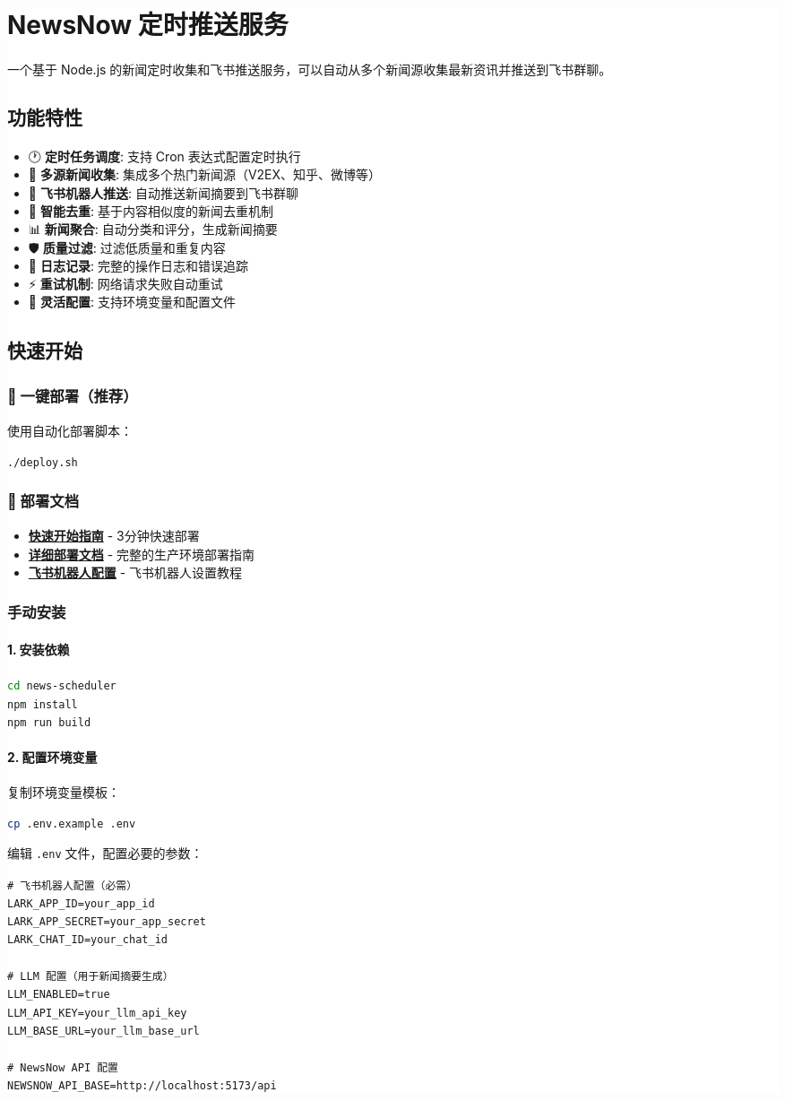 # NewsNow 定时推送服务

一个基于 Node.js 的新闻定时收集和飞书推送服务，可以自动从多个新闻源收集最新资讯并推送到飞书群聊。

## 功能特性

- 🕐 **定时任务调度**: 支持 Cron 表达式配置定时执行
- 📰 **多源新闻收集**: 集成多个热门新闻源（V2EX、知乎、微博等）
- 🤖 **飞书机器人推送**: 自动推送新闻摘要到飞书群聊
- 🔄 **智能去重**: 基于内容相似度的新闻去重机制
- 📊 **新闻聚合**: 自动分类和评分，生成新闻摘要
- 🛡️ **质量过滤**: 过滤低质量和重复内容
- 📝 **日志记录**: 完整的操作日志和错误追踪
- ⚡ **重试机制**: 网络请求失败自动重试
- 🎯 **灵活配置**: 支持环境变量和配置文件

## 快速开始

### 🚀 一键部署（推荐）

使用自动化部署脚本：

```bash
./deploy.sh
```

### 📖 部署文档

- **[快速开始指南](./QUICK_START.md)** - 3分钟快速部署
- **[详细部署文档](./DEPLOYMENT.md)** - 完整的生产环境部署指南
- **[飞书机器人配置](./docs/lark-bot-setup.md)** - 飞书机器人设置教程

### 手动安装

#### 1. 安装依赖

```bash
cd news-scheduler
npm install
npm run build
```

#### 2. 配置环境变量

复制环境变量模板：

```bash
cp .env.example .env
```

编辑 `.env` 文件，配置必要的参数：

```env
# 飞书机器人配置（必需）
LARK_APP_ID=your_app_id
LARK_APP_SECRET=your_app_secret
LARK_CHAT_ID=your_chat_id

# LLM 配置（用于新闻摘要生成）
LLM_ENABLED=true
LLM_API_KEY=your_llm_api_key
LLM_BASE_URL=your_llm_base_url

# NewsNow API 配置
NEWSNOW_API_BASE=http://localhost:5173/api

```